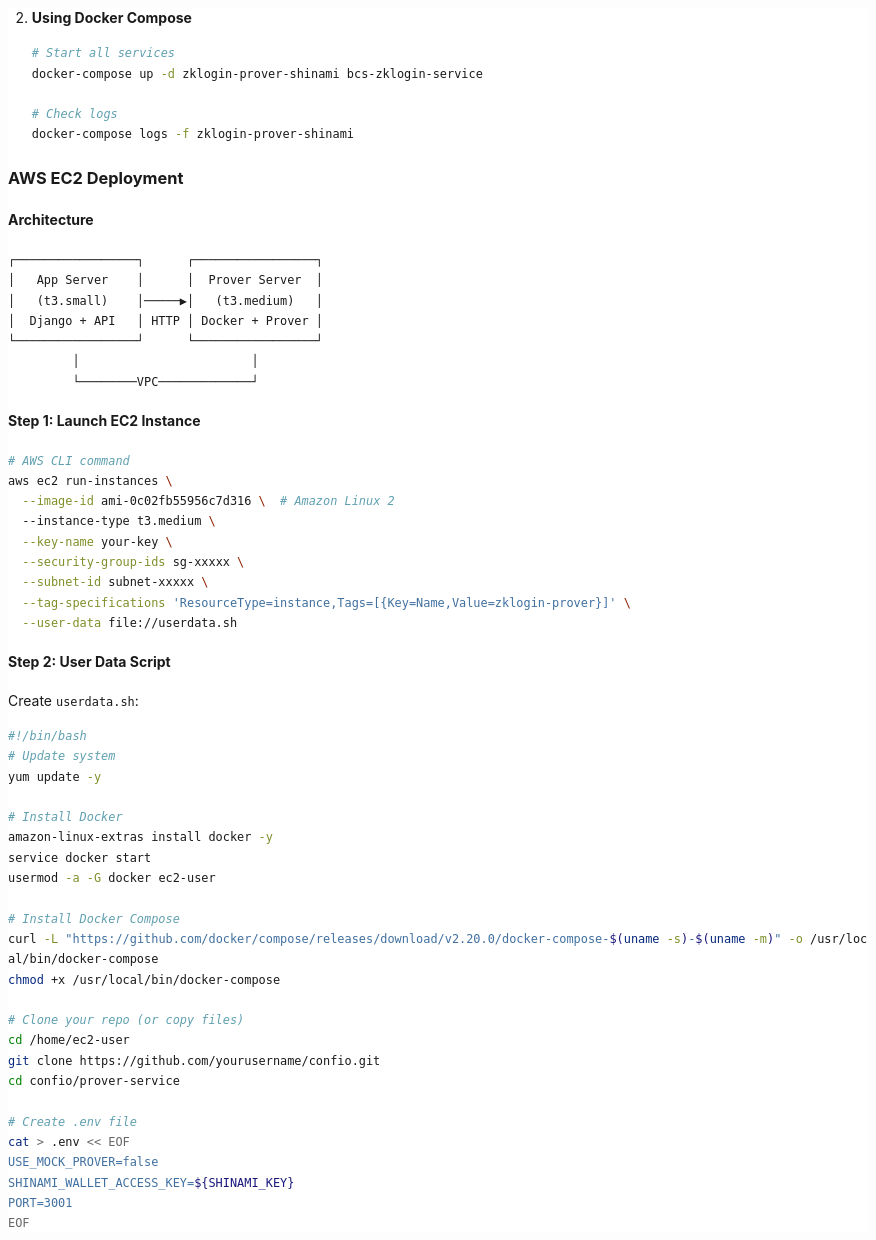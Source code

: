 2. **Using Docker Compose**
   ```bash
   # Start all services
   docker-compose up -d zklogin-prover-shinami bcs-zklogin-service
   
   # Check logs
   docker-compose logs -f zklogin-prover-shinami
   ```

### AWS EC2 Deployment

#### Architecture
```
┌─────────────────┐      ┌─────────────────┐
│   App Server    │      │  Prover Server  │
│   (t3.small)    │─────▶│   (t3.medium)   │
│  Django + API   │ HTTP │ Docker + Prover │
└─────────────────┘      └─────────────────┘
         │                        │
         └────────VPC─────────────┘
```

#### Step 1: Launch EC2 Instance

```bash
# AWS CLI command
aws ec2 run-instances \
  --image-id ami-0c02fb55956c7d316 \  # Amazon Linux 2
  --instance-type t3.medium \
  --key-name your-key \
  --security-group-ids sg-xxxxx \
  --subnet-id subnet-xxxxx \
  --tag-specifications 'ResourceType=instance,Tags=[{Key=Name,Value=zklogin-prover}]' \
  --user-data file://userdata.sh
```

#### Step 2: User Data Script
Create `userdata.sh`:
```bash
#!/bin/bash
# Update system
yum update -y

# Install Docker
amazon-linux-extras install docker -y
service docker start
usermod -a -G docker ec2-user

# Install Docker Compose
curl -L "https://github.com/docker/compose/releases/download/v2.20.0/docker-compose-$(uname -s)-$(uname -m)" -o /usr/local/bin/docker-compose
chmod +x /usr/local/bin/docker-compose

# Clone your repo (or copy files)
cd /home/ec2-user
git clone https://github.com/yourusername/confio.git
cd confio/prover-service

# Create .env file
cat > .env << EOF
USE_MOCK_PROVER=false
SHINAMI_WALLET_ACCESS_KEY=${SHINAMI_KEY}
PORT=3001
EOF

```